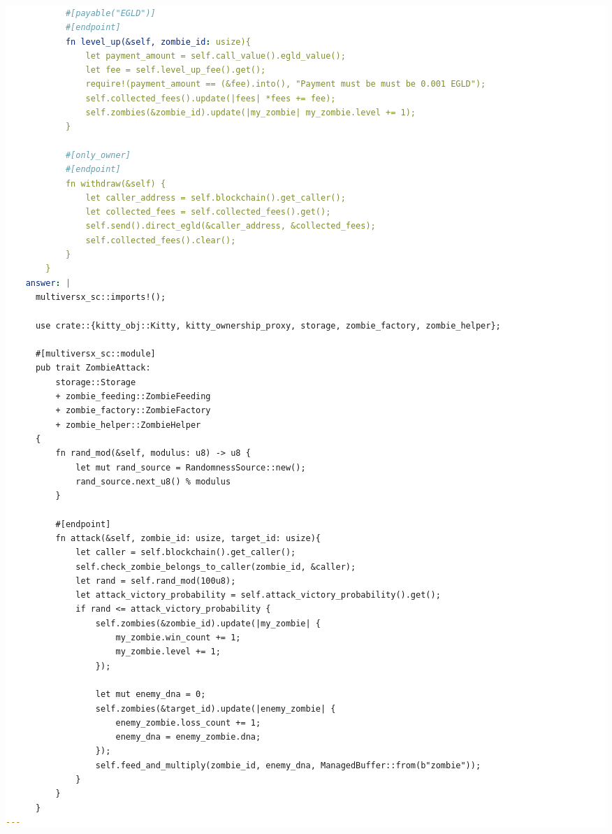 ```yaml
            #[payable("EGLD")]
            #[endpoint]
            fn level_up(&self, zombie_id: usize){
                let payment_amount = self.call_value().egld_value();
                let fee = self.level_up_fee().get();
                require!(payment_amount == (&fee).into(), "Payment must be must be 0.001 EGLD");
                self.collected_fees().update(|fees| *fees += fee);
                self.zombies(&zombie_id).update(|my_zombie| my_zombie.level += 1);
            }

            #[only_owner]
            #[endpoint]
            fn withdraw(&self) {
                let caller_address = self.blockchain().get_caller();
                let collected_fees = self.collected_fees().get();
                self.send().direct_egld(&caller_address, &collected_fees);
                self.collected_fees().clear();
            }
        }
    answer: |
      multiversx_sc::imports!();

      use crate::{kitty_obj::Kitty, kitty_ownership_proxy, storage, zombie_factory, zombie_helper};

      #[multiversx_sc::module]
      pub trait ZombieAttack:
          storage::Storage
          + zombie_feeding::ZombieFeeding
          + zombie_factory::ZombieFactory
          + zombie_helper::ZombieHelper
      {
          fn rand_mod(&self, modulus: u8) -> u8 {
              let mut rand_source = RandomnessSource::new();
              rand_source.next_u8() % modulus
          }

          #[endpoint]
          fn attack(&self, zombie_id: usize, target_id: usize){
              let caller = self.blockchain().get_caller();
              self.check_zombie_belongs_to_caller(zombie_id, &caller);
              let rand = self.rand_mod(100u8);
              let attack_victory_probability = self.attack_victory_probability().get();
              if rand <= attack_victory_probability {
                  self.zombies(&zombie_id).update(|my_zombie| {
                      my_zombie.win_count += 1;
                      my_zombie.level += 1;
                  });

                  let mut enemy_dna = 0;
                  self.zombies(&target_id).update(|enemy_zombie| {
                      enemy_zombie.loss_count += 1;
                      enemy_dna = enemy_zombie.dna;
                  });
                  self.feed_and_multiply(zombie_id, enemy_dna, ManagedBuffer::from(b"zombie"));
              }
          }
      }
---
```
